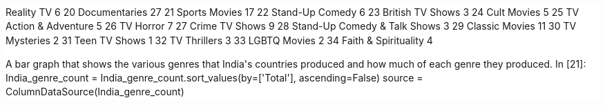 Reality TV
6
20
Documentaries
27
21
Sports Movies
17
22
Stand-Up Comedy
6
23
British TV Shows
3
24
Cult Movies
5
25
TV Action & Adventure
5
26
TV Horror
7
27
Crime TV Shows
9
28
Stand-Up Comedy & Talk Shows
3
29
Classic Movies
11
30
TV Mysteries
2
31
Teen TV Shows
1
32
TV Thrillers
3
33
LGBTQ Movies
2
34
Faith & Spirituality
4

A bar graph that shows the various genres that India's countries produced and how much of each genre they produced.
In [21]:
India_genre_count = India_genre_count.sort_values(by=['Total'], ascending=False)
source = ColumnDataSource(India_genre_count)
